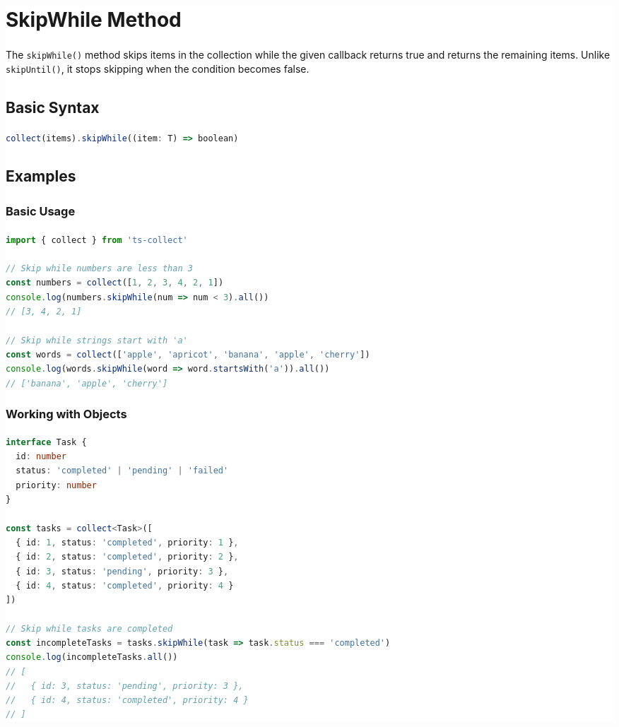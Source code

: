 # SkipWhile Method

The `skipWhile()` method skips items in the collection while the given callback returns true and returns the remaining items. Unlike `skipUntil()`, it stops skipping when the condition becomes false.

## Basic Syntax

```typescript
collect(items).skipWhile((item: T) => boolean)
```

## Examples

### Basic Usage

```typescript
import { collect } from 'ts-collect'

// Skip while numbers are less than 3
const numbers = collect([1, 2, 3, 4, 2, 1])
console.log(numbers.skipWhile(num => num < 3).all())
// [3, 4, 2, 1]

// Skip while strings start with 'a'
const words = collect(['apple', 'apricot', 'banana', 'apple', 'cherry'])
console.log(words.skipWhile(word => word.startsWith('a')).all())
// ['banana', 'apple', 'cherry']
```

### Working with Objects

```typescript
interface Task {
  id: number
  status: 'completed' | 'pending' | 'failed'
  priority: number
}

const tasks = collect<Task>([
  { id: 1, status: 'completed', priority: 1 },
  { id: 2, status: 'completed', priority: 2 },
  { id: 3, status: 'pending', priority: 3 },
  { id: 4, status: 'completed', priority: 4 }
])

// Skip while tasks are completed
const incompleteTasks = tasks.skipWhile(task => task.status === 'completed')
console.log(incompleteTasks.all())
// [
//   { id: 3, status: 'pending', priority: 3 },
//   { id: 4, status: 'completed', priority: 4 }
// ]
```
